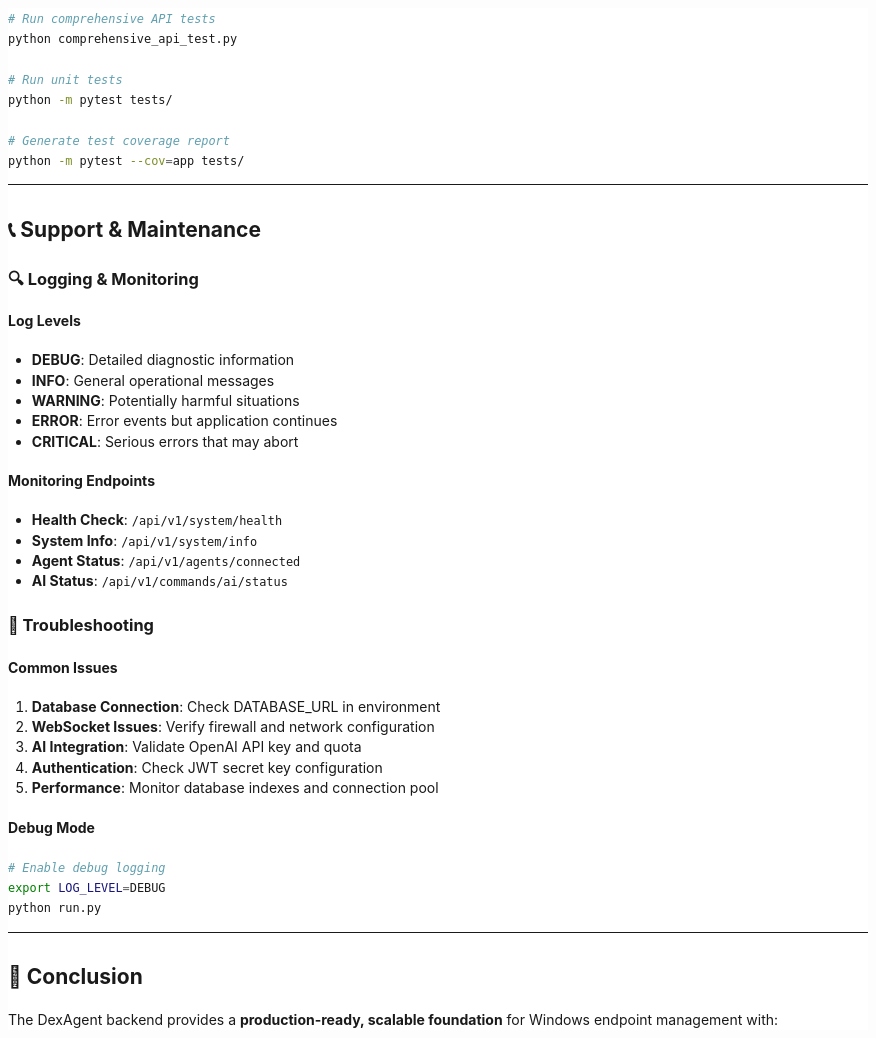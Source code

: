 ```bash
# Run comprehensive API tests
python comprehensive_api_test.py

# Run unit tests
python -m pytest tests/

# Generate test coverage report
python -m pytest --cov=app tests/
```

---

## 📞 Support & Maintenance

### 🔍 Logging & Monitoring

#### Log Levels
- **DEBUG**: Detailed diagnostic information
- **INFO**: General operational messages
- **WARNING**: Potentially harmful situations
- **ERROR**: Error events but application continues
- **CRITICAL**: Serious errors that may abort

#### Monitoring Endpoints
- **Health Check**: `/api/v1/system/health`
- **System Info**: `/api/v1/system/info`
- **Agent Status**: `/api/v1/agents/connected`
- **AI Status**: `/api/v1/commands/ai/status`

### 🐛 Troubleshooting

#### Common Issues
1. **Database Connection**: Check DATABASE_URL in environment
2. **WebSocket Issues**: Verify firewall and network configuration
3. **AI Integration**: Validate OpenAI API key and quota
4. **Authentication**: Check JWT secret key configuration
5. **Performance**: Monitor database indexes and connection pool

#### Debug Mode
```bash
# Enable debug logging
export LOG_LEVEL=DEBUG
python run.py
```

---

## 🏁 Conclusion

The DexAgent backend provides a **production-ready, scalable foundation** for Windows endpoint management with:
